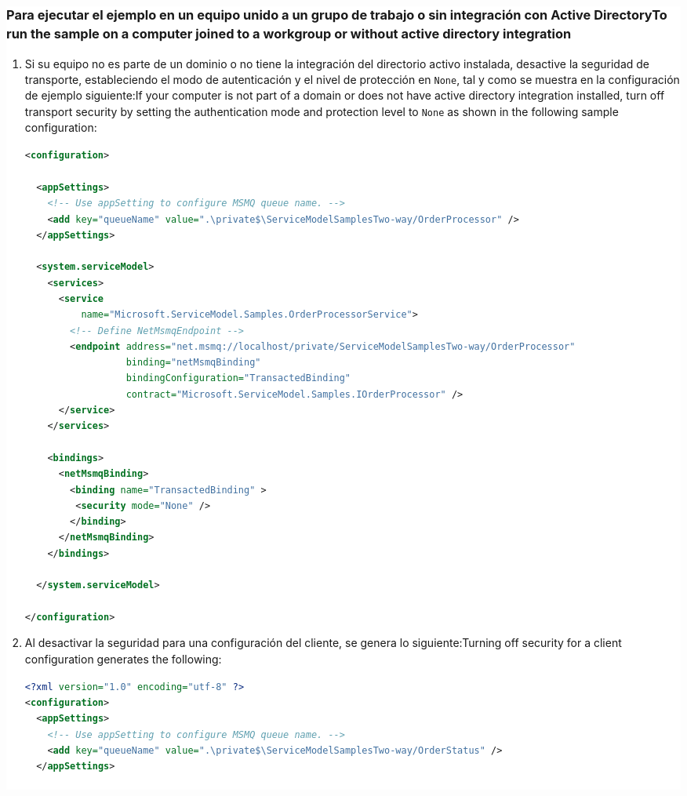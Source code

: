 ### <a name="to-run-the-sample-on-a-computer-joined-to-a-workgroup-or-without-active-directory-integration"></a><span data-ttu-id="5c926-160">Para ejecutar el ejemplo en un equipo unido a un grupo de trabajo o sin integración con Active Directory</span><span class="sxs-lookup"><span data-stu-id="5c926-160">To run the sample on a computer joined to a workgroup or without active directory integration</span></span>  
  
1. <span data-ttu-id="5c926-161">Si su equipo no es parte de un dominio o no tiene la integración del directorio activo instalada, desactive la seguridad de transporte, estableciendo el modo de autenticación y el nivel de protección en `None`, tal y como se muestra en la configuración de ejemplo siguiente:</span><span class="sxs-lookup"><span data-stu-id="5c926-161">If your computer is not part of a domain or does not have active directory integration installed, turn off transport security by setting the authentication mode and protection level to `None` as shown in the following sample configuration:</span></span>  
  
    ```xml  
    <configuration>  
  
      <appSettings>  
        <!-- Use appSetting to configure MSMQ queue name. -->  
        <add key="queueName" value=".\private$\ServiceModelSamplesTwo-way/OrderProcessor" />  
      </appSettings>  
  
      <system.serviceModel>  
        <services>  
          <service
              name="Microsoft.ServiceModel.Samples.OrderProcessorService">  
            <!-- Define NetMsmqEndpoint -->  
            <endpoint address="net.msmq://localhost/private/ServiceModelSamplesTwo-way/OrderProcessor"  
                      binding="netMsmqBinding"  
                      bindingConfiguration="TransactedBinding"
                      contract="Microsoft.ServiceModel.Samples.IOrderProcessor" />  
          </service>  
        </services>  
  
        <bindings>  
          <netMsmqBinding>  
            <binding name="TransactedBinding" >  
             <security mode="None" />  
            </binding>  
          </netMsmqBinding>  
        </bindings>  
  
      </system.serviceModel>  
  
    </configuration>  
    ```  
  
2. <span data-ttu-id="5c926-162">Al desactivar la seguridad para una configuración del cliente, se genera lo siguiente:</span><span class="sxs-lookup"><span data-stu-id="5c926-162">Turning off security for a client configuration generates the following:</span></span>  
  
    ```xml  
    <?xml version="1.0" encoding="utf-8" ?>  
    <configuration>  
      <appSettings>  
        <!-- Use appSetting to configure MSMQ queue name. -->  
        <add key="queueName" value=".\private$\ServiceModelSamplesTwo-way/OrderStatus" />  
      </appSettings>  
  